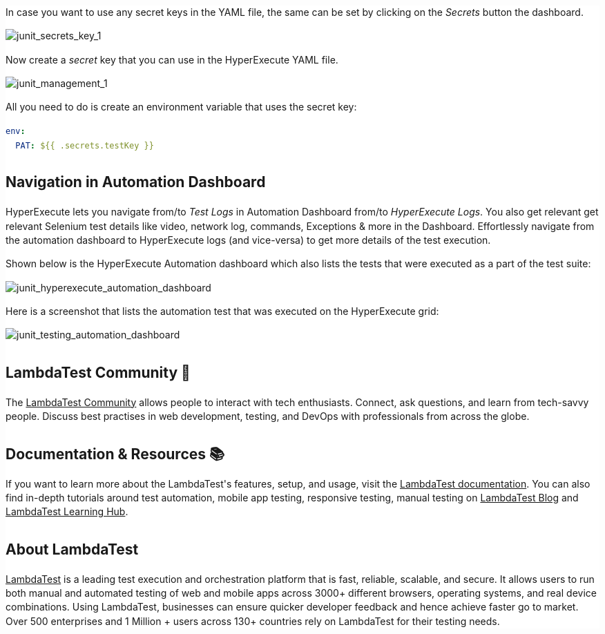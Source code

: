 In case you want to use any secret keys in the YAML file, the same can be set by clicking on the *Secrets* button the dashboard.

<img width="703" alt="junit_secrets_key_1" src="https://user-images.githubusercontent.com/1688653/152540968-90e4e8bc-3eb4-4259-856b-5e513cbd19b5.png">

Now create a *secret* key that you can use in the HyperExecute YAML file.

<img width="359" alt="junit_management_1" src="https://user-images.githubusercontent.com/1688653/153250877-e58445d1-2735-409a-970d-14253991c69e.png">

All you need to do is create an environment variable that uses the secret key:

```yaml
env:
  PAT: ${{ .secrets.testKey }}
```

## Navigation in Automation Dashboard

HyperExecute lets you navigate from/to *Test Logs* in Automation Dashboard from/to *HyperExecute Logs*. You also get relevant get relevant Selenium test details like video, network log, commands, Exceptions & more in the Dashboard. Effortlessly navigate from the automation dashboard to HyperExecute logs (and vice-versa) to get more details of the test execution.

Shown below is the HyperExecute Automation dashboard which also lists the tests that were executed as a part of the test suite:

<img width="1429" alt="junit_hyperexecute_automation_dashboard" src="https://user-images.githubusercontent.com/1688653/160455415-d145dd30-8521-4e5b-8c80-0fcbd730b506.png">

Here is a screenshot that lists the automation test that was executed on the HyperExecute grid:

<img width="1429" alt="junit_testing_automation_dashboard" src="https://user-images.githubusercontent.com/1688653/159760375-7f1e3e71-6ea9-449c-8a8d-c4d02c40f7c2.png">

## LambdaTest Community :busts_in_silhouette:

The [LambdaTest Community](https://community.lambdatest.com/) allows people to interact with tech enthusiasts. Connect, ask questions, and learn from tech-savvy people. Discuss best practises in web development, testing, and DevOps with professionals from across the globe.

## Documentation & Resources :books:
      
If you want to learn more about the LambdaTest's features, setup, and usage, visit the [LambdaTest documentation](https://www.lambdatest.com/support/docs/). You can also find in-depth tutorials around test automation, mobile app testing, responsive testing, manual testing on [LambdaTest Blog](https://www.lambdatest.com/blog/) and [LambdaTest Learning Hub](https://www.lambdatest.com/learning-hub/).     
      
 ## About LambdaTest

[LambdaTest](https://www.lambdatest.com) is a leading test execution and orchestration platform that is fast, reliable, scalable, and secure. It allows users to run both manual and automated testing of web and mobile apps across 3000+ different browsers, operating systems, and real device combinations. Using LambdaTest, businesses can ensure quicker developer feedback and hence achieve faster go to market. Over 500 enterprises and 1 Million + users across 130+ countries rely on LambdaTest for their testing needs.

